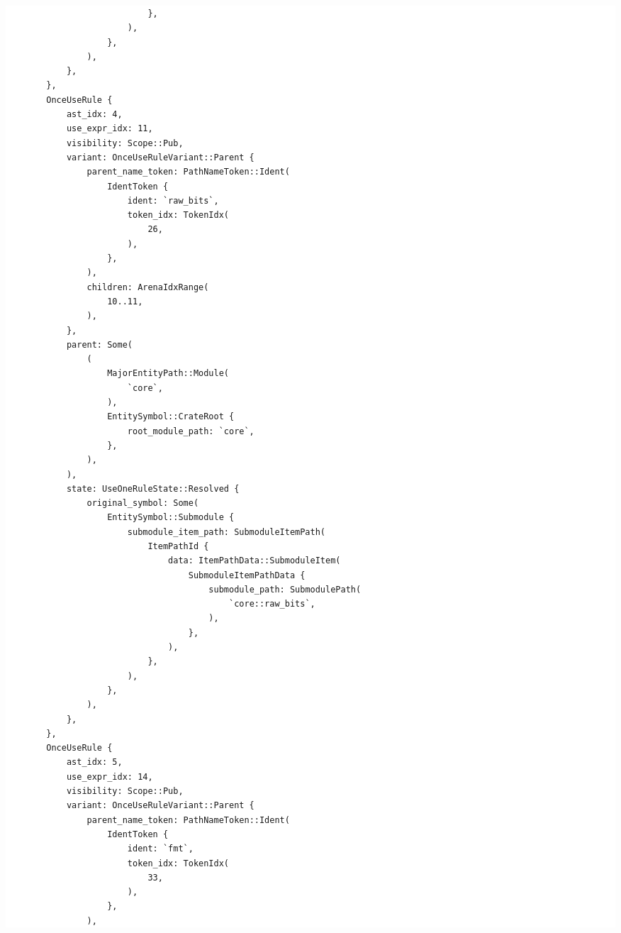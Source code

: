                                 },
                            ),
                        },
                    ),
                },
            },
            OnceUseRule {
                ast_idx: 4,
                use_expr_idx: 11,
                visibility: Scope::Pub,
                variant: OnceUseRuleVariant::Parent {
                    parent_name_token: PathNameToken::Ident(
                        IdentToken {
                            ident: `raw_bits`,
                            token_idx: TokenIdx(
                                26,
                            ),
                        },
                    ),
                    children: ArenaIdxRange(
                        10..11,
                    ),
                },
                parent: Some(
                    (
                        MajorEntityPath::Module(
                            `core`,
                        ),
                        EntitySymbol::CrateRoot {
                            root_module_path: `core`,
                        },
                    ),
                ),
                state: UseOneRuleState::Resolved {
                    original_symbol: Some(
                        EntitySymbol::Submodule {
                            submodule_item_path: SubmoduleItemPath(
                                ItemPathId {
                                    data: ItemPathData::SubmoduleItem(
                                        SubmoduleItemPathData {
                                            submodule_path: SubmodulePath(
                                                `core::raw_bits`,
                                            ),
                                        },
                                    ),
                                },
                            ),
                        },
                    ),
                },
            },
            OnceUseRule {
                ast_idx: 5,
                use_expr_idx: 14,
                visibility: Scope::Pub,
                variant: OnceUseRuleVariant::Parent {
                    parent_name_token: PathNameToken::Ident(
                        IdentToken {
                            ident: `fmt`,
                            token_idx: TokenIdx(
                                33,
                            ),
                        },
                    ),